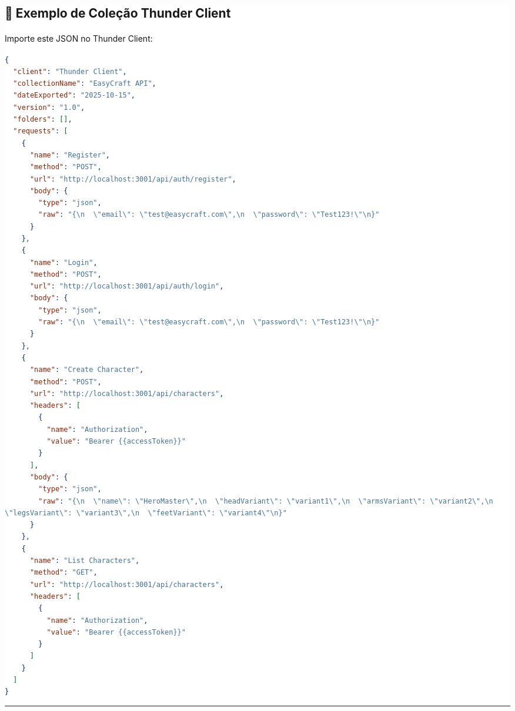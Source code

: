 
## 🎯 Exemplo de Coleção Thunder Client

Importe este JSON no Thunder Client:

```json
{
  "client": "Thunder Client",
  "collectionName": "EasyCraft API",
  "dateExported": "2025-10-15",
  "version": "1.0",
  "folders": [],
  "requests": [
    {
      "name": "Register",
      "method": "POST",
      "url": "http://localhost:3001/api/auth/register",
      "body": {
        "type": "json",
        "raw": "{\n  \"email\": \"test@easycraft.com\",\n  \"password\": \"Test123!\"\n}"
      }
    },
    {
      "name": "Login",
      "method": "POST",
      "url": "http://localhost:3001/api/auth/login",
      "body": {
        "type": "json",
        "raw": "{\n  \"email\": \"test@easycraft.com\",\n  \"password\": \"Test123!\"\n}"
      }
    },
    {
      "name": "Create Character",
      "method": "POST",
      "url": "http://localhost:3001/api/characters",
      "headers": [
        {
          "name": "Authorization",
          "value": "Bearer {{accessToken}}"
        }
      ],
      "body": {
        "type": "json",
        "raw": "{\n  \"name\": \"HeroMaster\",\n  \"headVariant\": \"variant1\",\n  \"armsVariant\": \"variant2\",\n  \"legsVariant\": \"variant3\",\n  \"feetVariant\": \"variant4\"\n}"
      }
    },
    {
      "name": "List Characters",
      "method": "GET",
      "url": "http://localhost:3001/api/characters",
      "headers": [
        {
          "name": "Authorization",
          "value": "Bearer {{accessToken}}"
        }
      ]
    }
  ]
}
```

---
